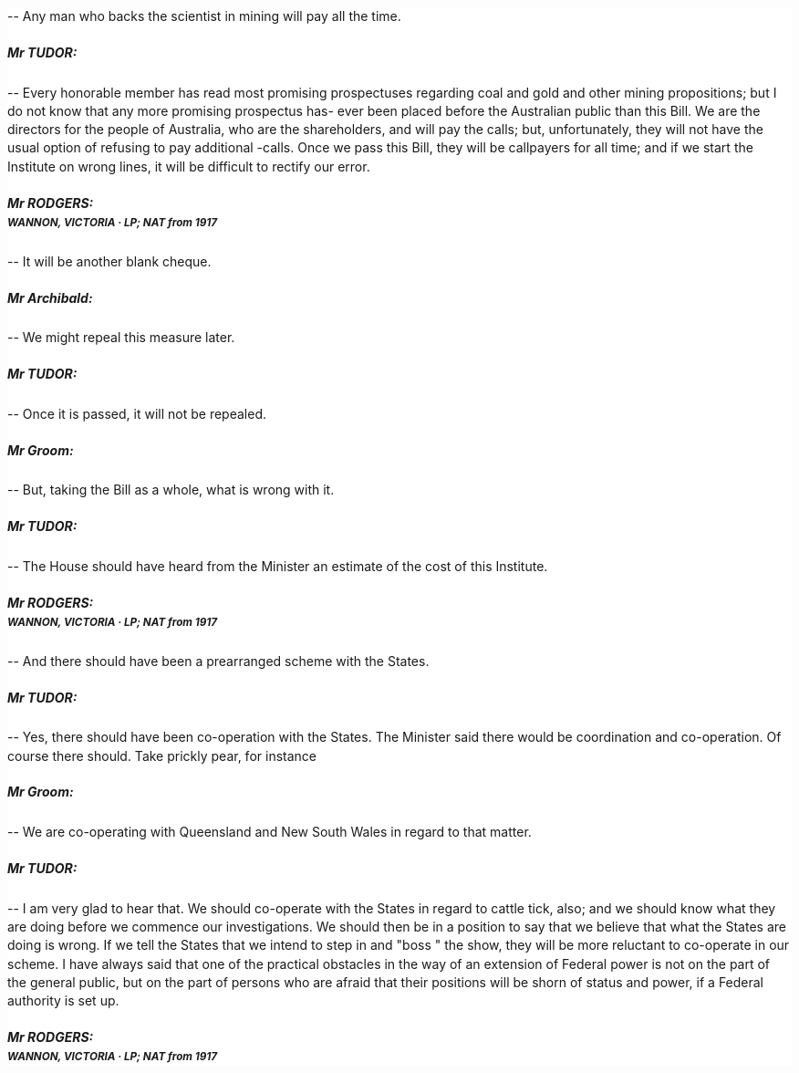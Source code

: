 -- Any man who backs the scientist in mining will pay all the time. 

##### Mr TUDOR:

-- Every honorable member has read most promising prospectuses regarding coal and gold and other mining propositions; but I do not know that any more promising prospectus has- ever been placed before the Australian public than this Bill. We are the directors for the people of Australia, who are the shareholders, and will pay the calls; but, unfortunately, they will not have the usual option of refusing to pay additional -calls. Once we pass this Bill, they will be callpayers for all time; and if we start the Institute on wrong lines, it will be difficult to rectify our error. 

##### Mr RODGERS:<br><small class="text-muted">WANNON, VICTORIA &middot; LP; NAT from 1917</small>

-- It will be another blank cheque. 

##### Mr Archibald:

-- We might repeal this measure later. 

##### Mr TUDOR:

-- Once it is passed, it will not be repealed. 

##### Mr Groom:

-- But, taking the Bill as a whole, what is wrong with it. 

##### Mr TUDOR:

-- The House should have heard from the Minister an estimate of the cost of this Institute. 

##### Mr RODGERS:<br><small class="text-muted">WANNON, VICTORIA &middot; LP; NAT from 1917</small>

-- And there should have been a prearranged scheme with the States. 

##### Mr TUDOR:

-- Yes, there should have been co-operation with the States. The Minister said there would be coordination and co-operation. Of course there should. Take prickly pear, for instance 

##### Mr Groom:

-- We are co-operating with Queensland and New South Wales in regard to that matter. 

##### Mr TUDOR:

-- I am very glad to hear that. We should co-operate with the States in regard to cattle tick, also; and we should know what they are doing before we commence our investigations. We should then be in a position to say that we believe that what the States are doing is wrong. If we tell the States that we intend to step in and "boss " the show, they will be more reluctant to co-operate in our scheme. I have always said that one of the practical obstacles in the way of an extension of Federal power is not on the part of the general public, but on the part of persons who are afraid that their positions will be shorn of status and power, if a Federal authority is set up. 

##### Mr RODGERS:<br><small class="text-muted">WANNON, VICTORIA &middot; LP; NAT from 1917</small>
